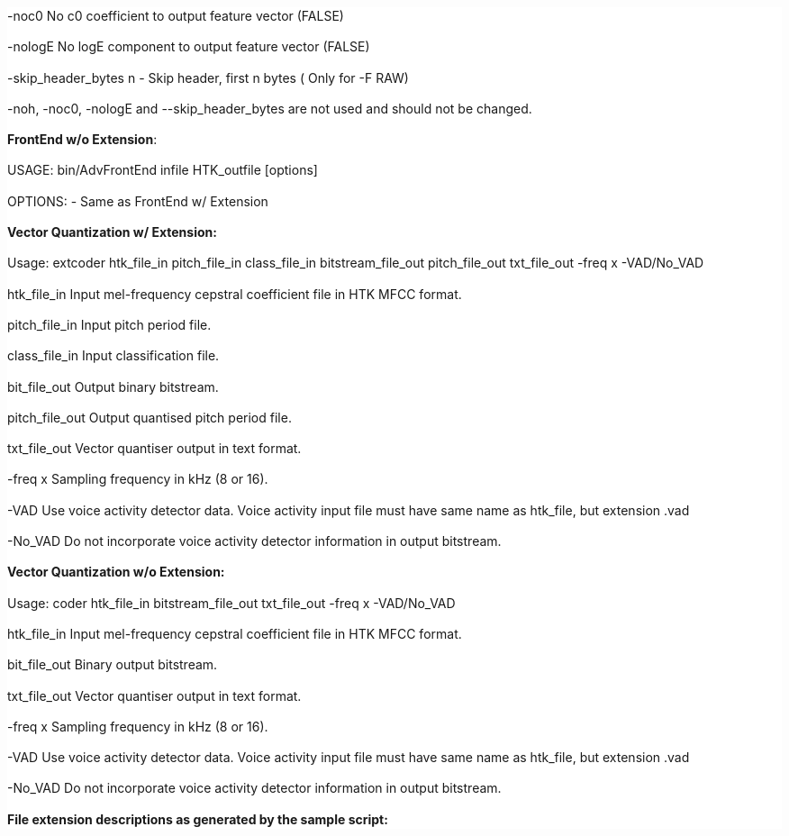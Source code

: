 -noc0 No c0 coefficient to output feature vector (FALSE)

-nologE No logE component to output feature vector (FALSE)

-skip\_header\_bytes n - Skip header, first n bytes ( Only for -F RAW)

-noh, -noc0, -nologE and --skip\_header\_bytes are not used and should
not be changed.

**FrontEnd w/o Extension**:

USAGE: bin/AdvFrontEnd infile HTK\_outfile \[options\]

OPTIONS: - Same as FrontEnd w/ Extension

**Vector Quantization w/ Extension:**

Usage: extcoder htk\_file\_in pitch\_file\_in class\_file\_in
bitstream\_file\_out pitch\_file\_out txt\_file\_out -freq x
-VAD/No\_VAD

htk\_file\_in Input mel-frequency cepstral coefficient file in HTK MFCC
format.

pitch\_file\_in Input pitch period file.

class\_file\_in Input classification file.

bit\_file\_out Output binary bitstream.

pitch\_file\_out Output quantised pitch period file.

txt\_file\_out Vector quantiser output in text format.

-freq x Sampling frequency in kHz (8 or 16).

-VAD Use voice activity detector data. Voice activity input file must
have same name as htk\_file, but extension .vad

-No\_VAD Do not incorporate voice activity detector information in
output bitstream.

**Vector Quantization w/o Extension:**

Usage: coder htk\_file\_in bitstream\_file\_out txt\_file\_out -freq x
-VAD/No\_VAD

htk\_file\_in Input mel-frequency cepstral coefficient file in HTK MFCC
format.

bit\_file\_out Binary output bitstream.

txt\_file\_out Vector quantiser output in text format.

-freq x Sampling frequency in kHz (8 or 16).

-VAD Use voice activity detector data. Voice activity input file must
have same name as htk\_file, but extension .vad

-No\_VAD Do not incorporate voice activity detector information in
output bitstream.

**File extension descriptions as generated by the sample script:**
